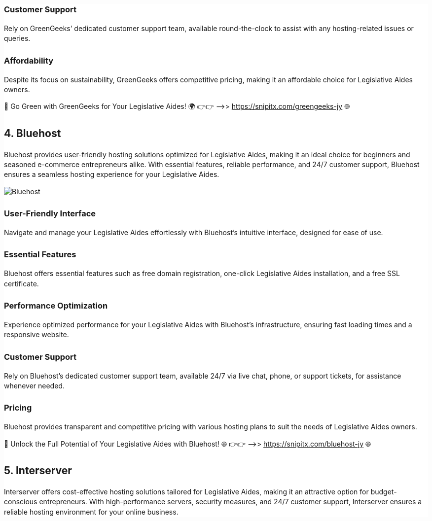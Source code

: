 ### Customer Support
Rely on GreenGeeks’ dedicated customer support team, available round-the-clock to assist with any hosting-related issues or queries.

### Affordability
Despite its focus on sustainability, GreenGeeks offers competitive pricing, making it an affordable choice for Legislative Aides owners.

🌿 Go Green with GreenGeeks for Your Legislative Aides! 🌍
👉👉 -->> https://snipitx.com/greengeeks-jy 🌐

## 4. Bluehost

Bluehost provides user-friendly hosting solutions optimized for Legislative Aides, making it an ideal choice for beginners and seasoned e-commerce entrepreneurs alike. With essential features, reliable performance, and 24/7 customer support, Bluehost ensures a seamless hosting experience for your Legislative Aides.

![Bluehost](https://i.imgur.com/PasFF9E.jpeg "Bluehost Hosting")

### User-Friendly Interface
Navigate and manage your Legislative Aides effortlessly with Bluehost’s intuitive interface, designed for ease of use.

### Essential Features
Bluehost offers essential features such as free domain registration, one-click Legislative Aides installation, and a free SSL certificate.

### Performance Optimization
Experience optimized performance for your Legislative Aides with Bluehost’s infrastructure, ensuring fast loading times and a responsive website.

### Customer Support
Rely on Bluehost’s dedicated customer support team, available 24/7 via live chat, phone, or support tickets, for assistance whenever needed.

### Pricing
Bluehost provides transparent and competitive pricing with various hosting plans to suit the needs of Legislative Aides owners.

🚀 Unlock the Full Potential of Your Legislative Aides with Bluehost! 🌐
👉👉 -->> https://snipitx.com/bluehost-jy 🌐

## 5. Interserver

Interserver offers cost-effective hosting solutions tailored for Legislative Aides, making it an attractive option for budget-conscious entrepreneurs. With high-performance servers, security measures, and 24/7 customer support, Interserver ensures a reliable hosting environment for your online business.
